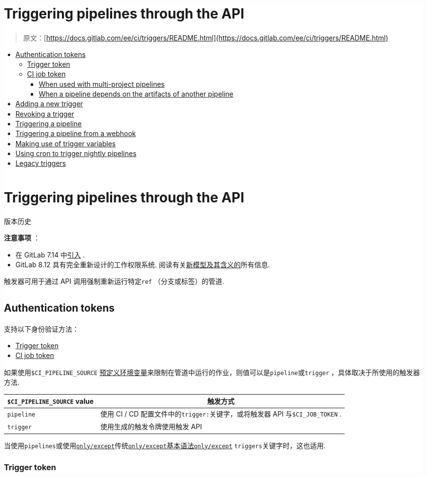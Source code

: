 # Triggering pipelines through the API

> 原文：[https://docs.gitlab.com/ee/ci/triggers/README.html](https://docs.gitlab.com/ee/ci/triggers/README.html)

*   [Authentication tokens](#authentication-tokens)
    *   [Trigger token](#trigger-token)
    *   [CI job token](#ci-job-token)
        *   [When used with multi-project pipelines](#when-used-with-multi-project-pipelines)
        *   [When a pipeline depends on the artifacts of another pipeline](#when-a-pipeline-depends-on-the-artifacts-of-another-pipeline-premium)
*   [Adding a new trigger](#adding-a-new-trigger)
*   [Revoking a trigger](#revoking-a-trigger)
*   [Triggering a pipeline](#triggering-a-pipeline)
*   [Triggering a pipeline from a webhook](#triggering-a-pipeline-from-a-webhook)
*   [Making use of trigger variables](#making-use-of-trigger-variables)
*   [Using cron to trigger nightly pipelines](#using-cron-to-trigger-nightly-pipelines)
*   [Legacy triggers](#legacy-triggers)

# Triggering pipelines through the API[](#triggering-pipelines-through-the-api "Permalink")

版本历史

**注意事项** ：

*   在 GitLab 7.14 中[引入](https://about.gitlab.com/releases/2015/08/22/gitlab-7-14-released/) .
*   GitLab 8.12 具有完全重新设计的工作权限系统. 阅读有关[新模型及其含义的](../../user/project/new_ci_build_permissions_model.html#pipeline-triggers)所有信息.

触发器可用于通过 API 调用强制重新运行特定`ref` （分支或标签）的管道.

## Authentication tokens[](#authentication-tokens "Permalink")

支持以下身份验证方法：

*   [Trigger token](#trigger-token)
*   [CI job token](#ci-job-token)

如果使用`$CI_PIPELINE_SOURCE` [预定义环境变量](../variables/predefined_variables.html)来限制在管道中运行的作业，则值可以是`pipeline`或`trigger` ，具体取决于所使用的触发器方法.

| `$CI_PIPELINE_SOURCE` value | 触发方式 |
| --- | --- |
| `pipeline` | 使用 CI / CD 配置文件中的`trigger:`关键字，或将触发器 API 与`$CI_JOB_TOKEN` . |
| `trigger` | 使用生成的触发令牌使用触发 API |

当使用`pipelines`或使用[`only/except`](../yaml/README.html#onlyexcept-basic)传统[`only/except`基本语法`only/except`](../yaml/README.html#onlyexcept-basic) `triggers`关键字时，这也适用.

### Trigger token[](#trigger-token "Permalink")
